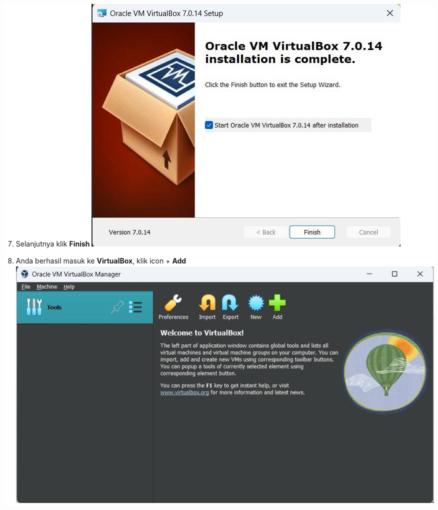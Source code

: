 7. Selanjutnya klik **Finish**
![App Screenshot](assets/img/install-vm/7.jpeg)

8. Anda berhasil masuk ke **VirtualBox**, klik icon + **Add** 
![App Screenshot](assets/img/install-vm/8.jpeg)
